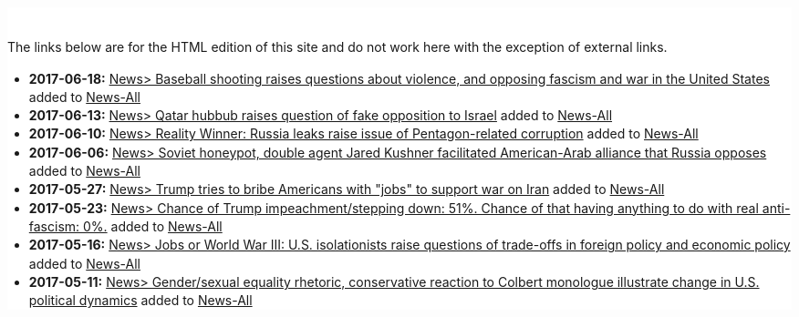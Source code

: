 &nbsp;
&nbsp;
&nbsp;
&nbsp;
&nbsp;
&nbsp;
&nbsp;
&nbsp;
&nbsp;
&nbsp;
&nbsp;
&nbsp;
&nbsp;
&nbsp;
&nbsp;
&nbsp;
&nbsp;
&nbsp;
&nbsp;
&nbsp;
&nbsp;
&nbsp;
&nbsp;
&nbsp;
&nbsp;
&nbsp;
&nbsp;
&nbsp;
&nbsp;
&nbsp;
&nbsp;
&nbsp;
&nbsp;
&nbsp;
&nbsp;
</pre><p>The links below are for the HTML edition of this site and do not work here with the exception of external links.</p></div>

<ul>
<li><b>2017-06-18:</b> <a href="../article/news-violence-fascism-baseball-shooting">News> Baseball shooting raises questions about violence, and opposing fascism and war in the United States</a> added to <a href="../news/all/index.html">News-All</a></li>
<li><b>2017-06-13:</b> <a href="../article/news-Qatar-blockade">News> Qatar hubbub raises question of fake opposition to Israel</a> added to <a href="../news/all/index.html">News-All</a></li>
<li><b>2017-06-10:</b> <a href="../article/news-corruption-Reality-Winner">News> Reality Winner: Russia leaks raise issue of Pentagon-related corruption</a> added to <a href="../news/all/index.html">News-All</a></li>
<li><b>2017-06-06:</b> <a href="../article/news-Kushner-Arab-NATO">News> Soviet honeypot, double agent Jared Kushner facilitated American-Arab alliance that Russia opposes</a> added to <a href="../news/all/index.html">News-All</a></li>
<li><b>2017-05-27:</b> <a href="../article/news-Trump-Middle-East-tour">News> Trump tries to bribe Americans with "jobs" to support war on Iran</a> added to <a href="../news/all/index.html">News-All</a></li>
<li><b>2017-05-23:</b> <a href="../article/news-Trump-impeachment-odds">News> Chance of Trump impeachment/stepping down: 51%. Chance of that having anything to do with real anti-fascism: 0%.</a> added to <a href="../news/all/index.html">News-All</a></li>
<li><b>2017-05-16:</b> <a href="../article/news-Buchanan-tradeoffs">News> Jobs or World War III: U.S. isolationists raise questions of trade-offs in foreign policy and economic policy</a> added to <a href="../news/all/index.html">News-All</a></li>
<li><b>2017-05-11:</b> <a href="../article/news-Colbert-warmongering-homophobia">News> Gender/sexual equality rhetoric, conservative reaction to Colbert monologue illustrate change in U.S. political dynamics</a> added to <a href="../news/all/index.html">News-All</a></li>